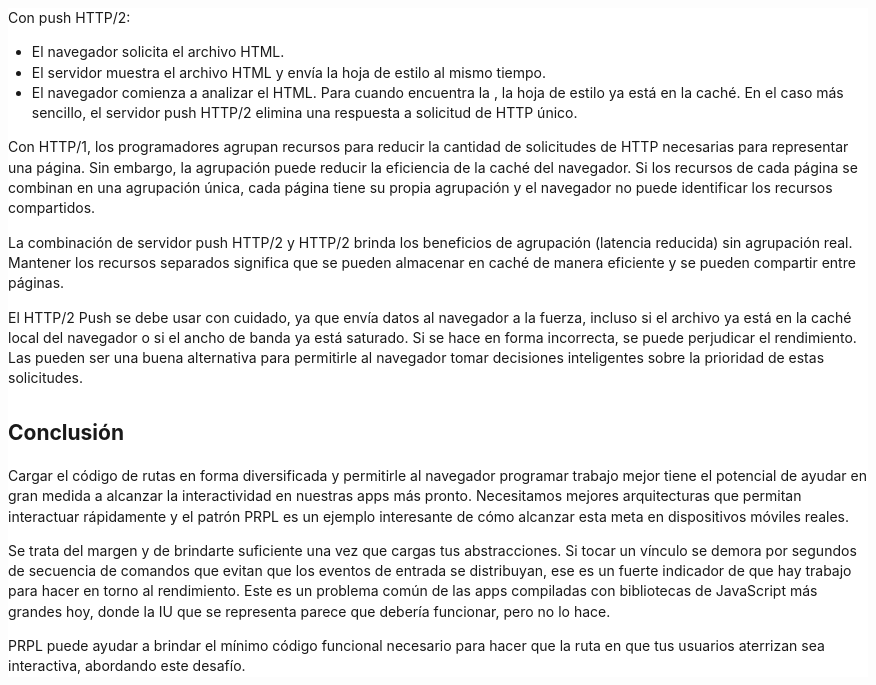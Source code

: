 Con push HTTP/2:

* El navegador solicita el archivo HTML.
* El servidor muestra el archivo HTML y envía la hoja de estilo al mismo tiempo.
* El navegador comienza a analizar el HTML. Para cuando encuentra la <link rel="stylesheet">, la hoja de estilo ya está en ﻿la caché.
En el caso más sencillo, el servidor push HTTP/2 elimina una respuesta a solicitud de HTTP único.

Con HTTP/1, los programadores agrupan recursos para reducir la cantidad de solicitudes de HTTP necesarias para representar una página. Sin embargo, la agrupación puede reducir la eficiencia de la caché del navegador. Si los recursos de cada página se combinan en una agrupación única, cada página tiene su propia agrupación y el navegador no puede identificar los recursos compartidos.

La combinación de servidor push HTTP/2 y HTTP/2 brinda los beneficios de agrupación (latencia reducida) sin agrupación real. Mantener los recursos separados significa que se pueden almacenar en caché de manera eficiente y se pueden compartir entre páginas.

El HTTP/2 Push se debe usar con cuidado, ya que envía datos al navegador a la fuerza, incluso si el archivo ya está en la caché local del navegador o si el ancho de banda ya está saturado. Si se hace en forma incorrecta, se puede perjudicar el rendimiento. Las <link rel="preload"> pueden ser una buena alternativa para permitirle al navegador tomar decisiones inteligentes sobre la prioridad de estas solicitudes.

## Conclusión

Cargar el código de rutas en forma diversificada y permitirle al navegador programar trabajo mejor tiene el potencial de ayudar en gran medida a alcanzar la interactividad en nuestras apps más pronto. Necesitamos mejores arquitecturas que permitan interactuar rápidamente y el patrón PRPL es un ejemplo interesante de cómo alcanzar esta meta en dispositivos móviles reales.

Se trata del margen y de brindarte suficiente una vez que cargas tus abstracciones. Si tocar un vínculo se demora por segundos de secuencia de comandos que evitan que los eventos de entrada se distribuyan, ese es un fuerte indicador de que hay trabajo para hacer en torno al rendimiento. Este es un problema común de las apps compiladas con bibliotecas de JavaScript más grandes hoy, donde la IU que se representa parece que debería funcionar, pero no lo hace.

PRPL puede ayudar a brindar el mínimo código funcional necesario para hacer que la ruta en que tus usuarios aterrizan sea interactiva, abordando este desafío.